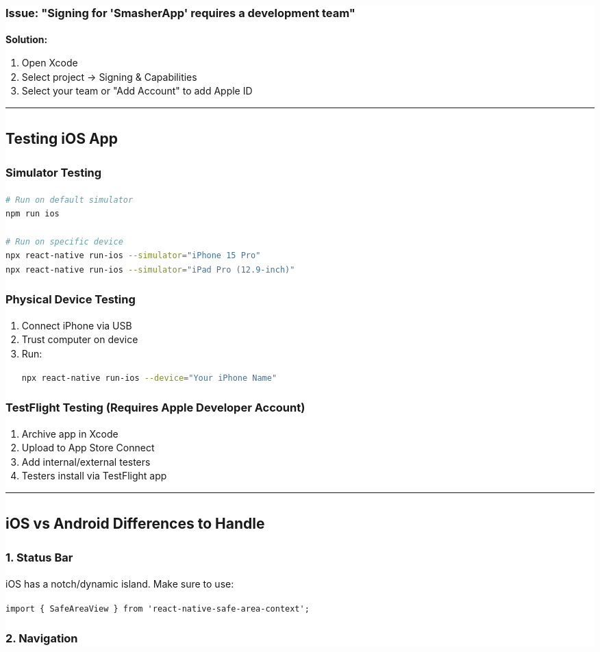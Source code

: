 ### Issue: "Signing for 'SmasherApp' requires a development team"

**Solution:**
1. Open Xcode
2. Select project → Signing & Capabilities
3. Select your team or "Add Account" to add Apple ID

---

## Testing iOS App

### Simulator Testing

```bash
# Run on default simulator
npm run ios

# Run on specific device
npx react-native run-ios --simulator="iPhone 15 Pro"
npx react-native run-ios --simulator="iPad Pro (12.9-inch)"
```

### Physical Device Testing

1. Connect iPhone via USB
2. Trust computer on device
3. Run:
   ```bash
   npx react-native run-ios --device="Your iPhone Name"
   ```

### TestFlight Testing (Requires Apple Developer Account)

1. Archive app in Xcode
2. Upload to App Store Connect
3. Add internal/external testers
4. Testers install via TestFlight app

---

## iOS vs Android Differences to Handle

### 1. Status Bar

iOS has a notch/dynamic island. Make sure to use:
```tsx
import { SafeAreaView } from 'react-native-safe-area-context';
```

### 2. Navigation
